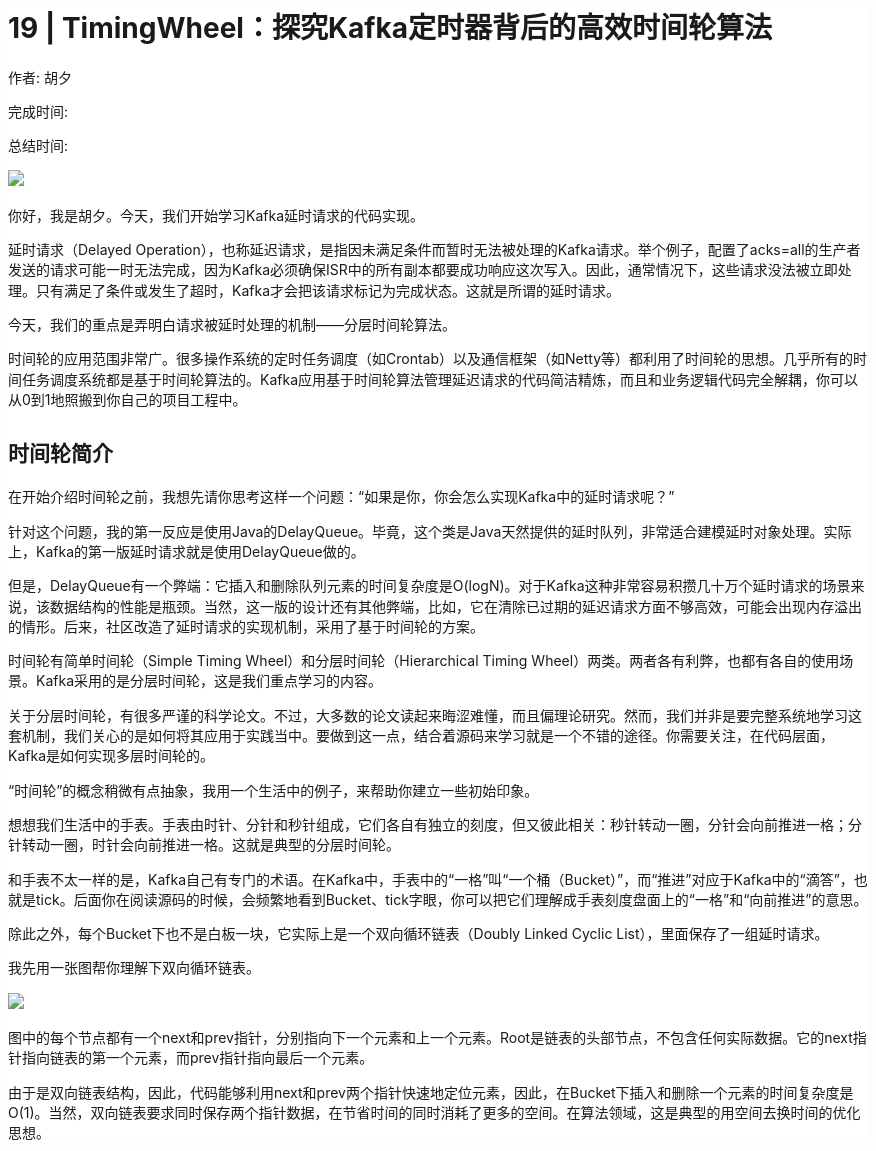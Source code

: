# 19 \| TimingWheel：探究Kafka定时器背后的高效时间轮算法

作者: 胡夕

完成时间:

总结时间:

![](<https://static001.geekbang.org/resource/image/a2/ec/a2b1937d7784e4eba4b7bdd4616c00ec.jpg>)

<audio><source src="https://static001.geekbang.org/resource/audio/2b/03/2b009cd5a52215c17768554f58c8af03.mp3" type="audio/mpeg"></audio>

你好，我是胡夕。今天，我们开始学习Kafka延时请求的代码实现。

延时请求（Delayed Operation），也称延迟请求，是指因未满足条件而暂时无法被处理的Kafka请求。举个例子，配置了acks=all的生产者发送的请求可能一时无法完成，因为Kafka必须确保ISR中的所有副本都要成功响应这次写入。因此，通常情况下，这些请求没法被立即处理。只有满足了条件或发生了超时，Kafka才会把该请求标记为完成状态。这就是所谓的延时请求。

今天，我们的重点是弄明白请求被延时处理的机制——分层时间轮算法。

时间轮的应用范围非常广。很多操作系统的定时任务调度（如Crontab）以及通信框架（如Netty等）都利用了时间轮的思想。几乎所有的时间任务调度系统都是基于时间轮算法的。Kafka应用基于时间轮算法管理延迟请求的代码简洁精炼，而且和业务逻辑代码完全解耦，你可以从0到1地照搬到你自己的项目工程中。

## 时间轮简介

在开始介绍时间轮之前，我想先请你思考这样一个问题：“如果是你，你会怎么实现Kafka中的延时请求呢？”

针对这个问题，我的第一反应是使用Java的DelayQueue。毕竟，这个类是Java天然提供的延时队列，非常适合建模延时对象处理。实际上，Kafka的第一版延时请求就是使用DelayQueue做的。



但是，DelayQueue有一个弊端：它插入和删除队列元素的时间复杂度是O(logN)。对于Kafka这种非常容易积攒几十万个延时请求的场景来说，该数据结构的性能是瓶颈。当然，这一版的设计还有其他弊端，比如，它在清除已过期的延迟请求方面不够高效，可能会出现内存溢出的情形。后来，社区改造了延时请求的实现机制，采用了基于时间轮的方案。

时间轮有简单时间轮（Simple Timing Wheel）和分层时间轮（Hierarchical Timing Wheel）两类。两者各有利弊，也都有各自的使用场景。Kafka采用的是分层时间轮，这是我们重点学习的内容。

关于分层时间轮，有很多严谨的科学论文。不过，大多数的论文读起来晦涩难懂，而且偏理论研究。然而，我们并非是要完整系统地学习这套机制，我们关心的是如何将其应用于实践当中。要做到这一点，结合着源码来学习就是一个不错的途径。你需要关注，在代码层面，Kafka是如何实现多层时间轮的。

“时间轮”的概念稍微有点抽象，我用一个生活中的例子，来帮助你建立一些初始印象。

想想我们生活中的手表。手表由时针、分针和秒针组成，它们各自有独立的刻度，但又彼此相关：秒针转动一圈，分针会向前推进一格；分针转动一圈，时针会向前推进一格。这就是典型的分层时间轮。

和手表不太一样的是，Kafka自己有专门的术语。在Kafka中，手表中的“一格”叫“一个桶（Bucket）”，而“推进”对应于Kafka中的“滴答”，也就是tick。后面你在阅读源码的时候，会频繁地看到Bucket、tick字眼，你可以把它们理解成手表刻度盘面上的“一格”和“向前推进”的意思。

除此之外，每个Bucket下也不是白板一块，它实际上是一个双向循环链表（Doubly Linked Cyclic List），里面保存了一组延时请求。

我先用一张图帮你理解下双向循环链表。

![](<https://static001.geekbang.org/resource/image/fd/ed/fdcdc45c1c6adc87192e6101be7793ed.png?wh=2380*600>)

图中的每个节点都有一个next和prev指针，分别指向下一个元素和上一个元素。Root是链表的头部节点，不包含任何实际数据。它的next指针指向链表的第一个元素，而prev指针指向最后一个元素。

由于是双向链表结构，因此，代码能够利用next和prev两个指针快速地定位元素，因此，在Bucket下插入和删除一个元素的时间复杂度是O(1)。当然，双向链表要求同时保存两个指针数据，在节省时间的同时消耗了更多的空间。在算法领域，这是典型的用空间去换时间的优化思想。
